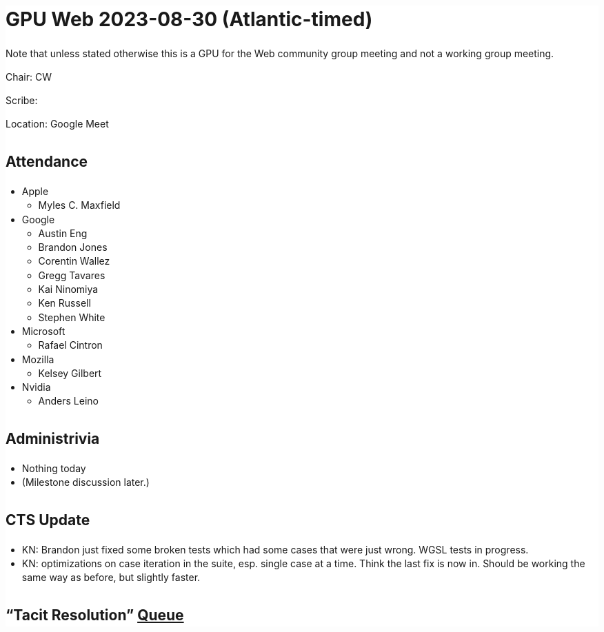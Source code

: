 
# GPU Web 2023-08-30 (Atlantic-timed)

Note that unless stated otherwise this is a GPU for the Web community group meeting and not a working group meeting.

Chair: CW

Scribe: 

Location: Google Meet


## Attendance



* Apple
    * Myles C. Maxfield
* Google
    * Austin Eng
    * Brandon Jones
    * Corentin Wallez
    * Gregg Tavares
    * Kai Ninomiya
    * Ken Russell
    * Stephen White
* Microsoft
    * Rafael Cintron
* Mozilla
    * Kelsey Gilbert
* Nvidia
    * Anders Leino


## Administrivia



* Nothing today
* (Milestone discussion later.)


## CTS Update



* KN: Brandon just fixed some broken tests which had some cases that were just wrong. WGSL tests in progress.
* KN: optimizations on case iteration in the suite, esp. single case at a time. Think the last fix is now in. Should be working the same way as before, but slightly faster.


## “Tacit Resolution” [Queue](https://github.com/gpuweb/gpuweb/issues?q=label%3A%22tacit+resolution+queue%22)
